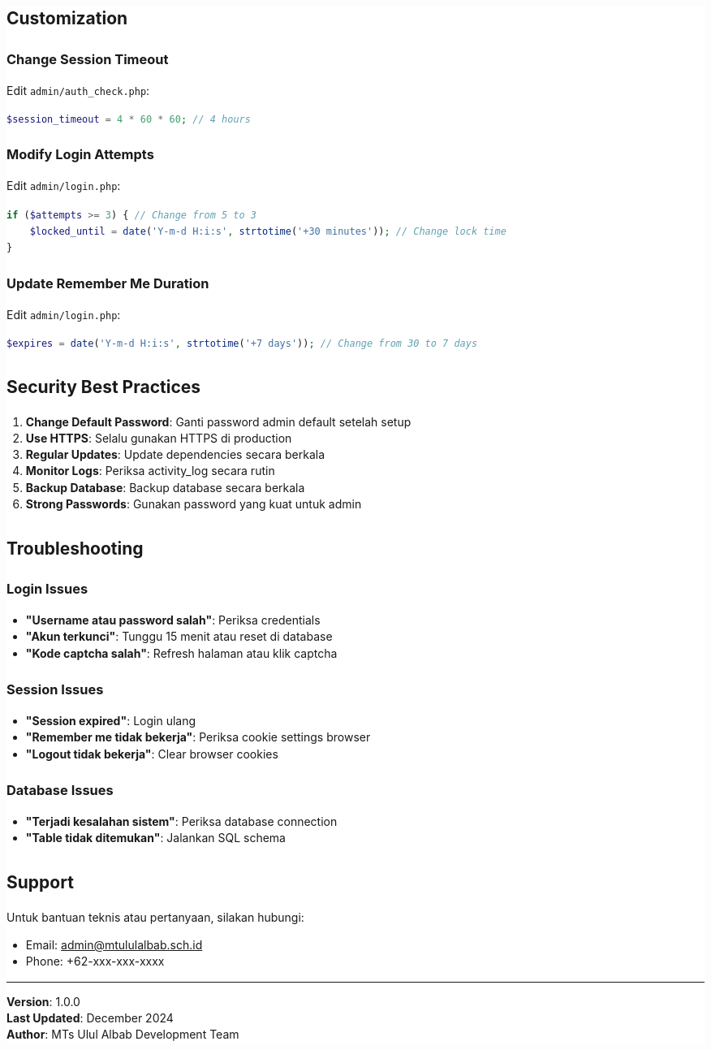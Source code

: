 ## Customization

### Change Session Timeout
Edit `admin/auth_check.php`:
```php
$session_timeout = 4 * 60 * 60; // 4 hours
```

### Modify Login Attempts
Edit `admin/login.php`:
```php
if ($attempts >= 3) { // Change from 5 to 3
    $locked_until = date('Y-m-d H:i:s', strtotime('+30 minutes')); // Change lock time
}
```

### Update Remember Me Duration
Edit `admin/login.php`:
```php
$expires = date('Y-m-d H:i:s', strtotime('+7 days')); // Change from 30 to 7 days
```

## Security Best Practices

1. **Change Default Password**: Ganti password admin default setelah setup
2. **Use HTTPS**: Selalu gunakan HTTPS di production
3. **Regular Updates**: Update dependencies secara berkala
4. **Monitor Logs**: Periksa activity_log secara rutin
5. **Backup Database**: Backup database secara berkala
6. **Strong Passwords**: Gunakan password yang kuat untuk admin

## Troubleshooting

### Login Issues
- **"Username atau password salah"**: Periksa credentials
- **"Akun terkunci"**: Tunggu 15 menit atau reset di database
- **"Kode captcha salah"**: Refresh halaman atau klik captcha

### Session Issues
- **"Session expired"**: Login ulang
- **"Remember me tidak bekerja"**: Periksa cookie settings browser
- **"Logout tidak bekerja"**: Clear browser cookies

### Database Issues
- **"Terjadi kesalahan sistem"**: Periksa database connection
- **"Table tidak ditemukan"**: Jalankan SQL schema

## Support

Untuk bantuan teknis atau pertanyaan, silakan hubungi:
- Email: admin@mtululalbab.sch.id
- Phone: +62-xxx-xxx-xxxx

---

**Version**: 1.0.0  
**Last Updated**: December 2024  
**Author**: MTs Ulul Albab Development Team 